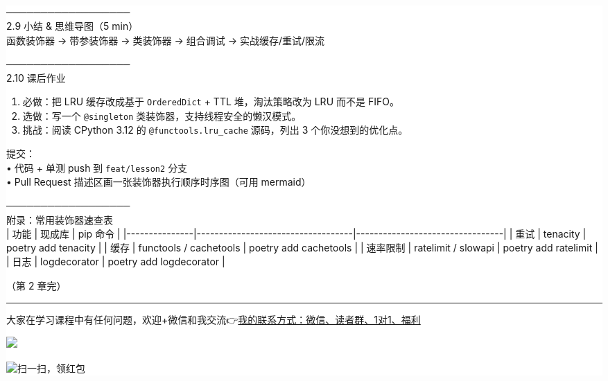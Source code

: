 ──────────────────  
2.9 小结 & 思维导图（5 min）  
函数装饰器 → 带参装饰器 → 类装饰器 → 组合调试 → 实战缓存/重试/限流

──────────────────  
2.10 课后作业  
1. 必做：把 LRU 缓存改成基于 `OrderedDict` + TTL 堆，淘汰策略改为 LRU 而不是 FIFO。  
2. 选做：写一个 `@singleton` 类装饰器，支持线程安全的懒汉模式。  
3. 挑战：阅读 CPython 3.12 的 `@functools.lru_cache` 源码，列出 3 个你没想到的优化点。

提交：  
• 代码 + 单测 push 到 `feat/lesson2` 分支  
• Pull Request 描述区画一张装饰器执行顺序时序图（可用 mermaid）

──────────────────  
附录：常用装饰器速查表  
| 功能          | 现成库                            | pip 命令                        |
|---------------|-----------------------------------|---------------------------------|
| 重试          | tenacity                          | poetry add tenacity             |
| 缓存          | functools / cachetools            | poetry add cachetools           |
| 速率限制      | ratelimit / slowapi               | poetry add ratelimit            |
| 日志          | logdecorator                      | poetry add logdecorator         |

（第 2 章完）

----

大家在学习课程中有任何问题，欢迎+微信和我交流👉[我的联系方式：微信、读者群、1对1、福利](http://www.python4office.cn/wechat-qrcode/)

![](https://cos.python-office.com/ads/gzh/sub-py.jpg)

![扫一扫，领红包](https://raw.gitcode.com/user-images/assets/5027920/84b09492-5f26-4c39-8e30-f056839d1993/6152d8017a3595256e51cbd9e08e148b.png '6152d8017a3595256e51cbd9e08e148b.png')


